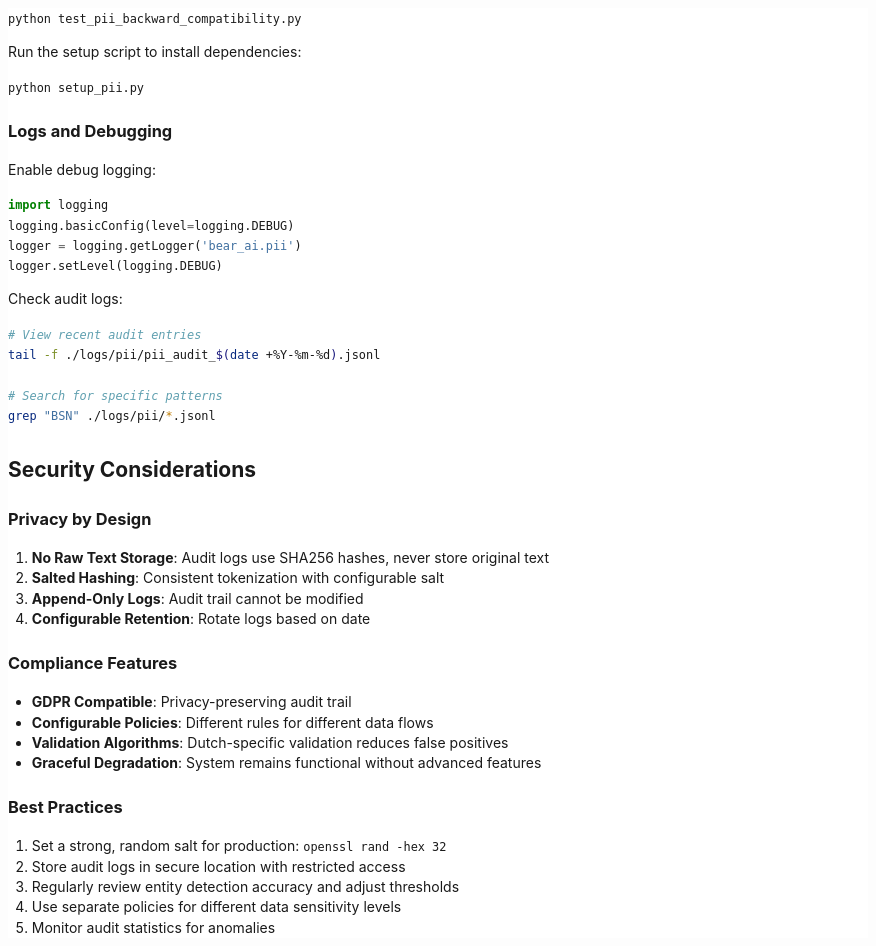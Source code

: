 ```bash
python test_pii_backward_compatibility.py
```

Run the setup script to install dependencies:

```bash  
python setup_pii.py
```

### Logs and Debugging

Enable debug logging:

```python
import logging
logging.basicConfig(level=logging.DEBUG)
logger = logging.getLogger('bear_ai.pii')
logger.setLevel(logging.DEBUG)
```

Check audit logs:

```bash
# View recent audit entries
tail -f ./logs/pii/pii_audit_$(date +%Y-%m-%d).jsonl

# Search for specific patterns
grep "BSN" ./logs/pii/*.jsonl
```

## Security Considerations

### Privacy by Design

1. **No Raw Text Storage**: Audit logs use SHA256 hashes, never store original text
2. **Salted Hashing**: Consistent tokenization with configurable salt
3. **Append-Only Logs**: Audit trail cannot be modified
4. **Configurable Retention**: Rotate logs based on date

### Compliance Features

- **GDPR Compatible**: Privacy-preserving audit trail
- **Configurable Policies**: Different rules for different data flows
- **Validation Algorithms**: Dutch-specific validation reduces false positives
- **Graceful Degradation**: System remains functional without advanced features

### Best Practices

1. Set a strong, random salt for production: `openssl rand -hex 32`
2. Store audit logs in secure location with restricted access
3. Regularly review entity detection accuracy and adjust thresholds
4. Use separate policies for different data sensitivity levels
5. Monitor audit statistics for anomalies
